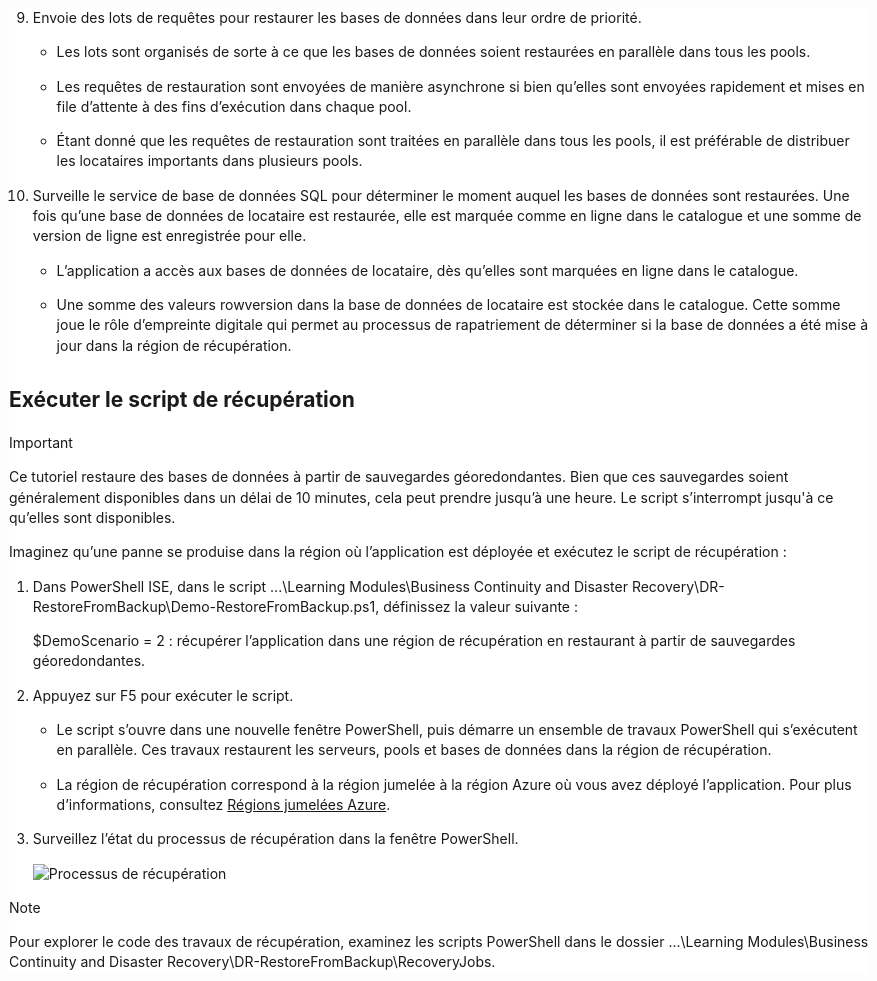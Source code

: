 9. Envoie des lots de requêtes pour restaurer les bases de données dans leur ordre de priorité. 

    * Les lots sont organisés de sorte à ce que les bases de données soient restaurées en parallèle dans tous les pools.  

    * Les requêtes de restauration sont envoyées de manière asynchrone si bien qu’elles sont envoyées rapidement et mises en file d’attente à des fins d’exécution dans chaque pool.

    * Étant donné que les requêtes de restauration sont traitées en parallèle dans tous les pools, il est préférable de distribuer les locataires importants dans plusieurs pools. 

10. Surveille le service de base de données SQL pour déterminer le moment auquel les bases de données sont restaurées. Une fois qu’une base de données de locataire est restaurée, elle est marquée comme en ligne dans le catalogue et une somme de version de ligne est enregistrée pour elle. 

    * L’application a accès aux bases de données de locataire, dès qu’elles sont marquées en ligne dans le catalogue.

    * Une somme des valeurs rowversion dans la base de données de locataire est stockée dans le catalogue. Cette somme joue le rôle d’empreinte digitale qui permet au processus de rapatriement de déterminer si la base de données a été mise à jour dans la région de récupération.       

## <a name="run-the-recovery-script"></a>Exécuter le script de récupération

> [!IMPORTANT]
> Ce tutoriel restaure des bases de données à partir de sauvegardes géoredondantes. Bien que ces sauvegardes soient généralement disponibles dans un délai de 10 minutes, cela peut prendre jusqu’à une heure. Le script s’interrompt jusqu'à ce qu’elles sont disponibles.

Imaginez qu’une panne se produise dans la région où l’application est déployée et exécutez le script de récupération :

1. Dans PowerShell ISE, dans le script ...\Learning Modules\Business Continuity and Disaster Recovery\DR-RestoreFromBackup\Demo-RestoreFromBackup.ps1, définissez la valeur suivante :

    $DemoScenario = 2 : récupérer l’application dans une région de récupération en restaurant à partir de sauvegardes géoredondantes.

2. Appuyez sur F5 pour exécuter le script.  

    * Le script s’ouvre dans une nouvelle fenêtre PowerShell, puis démarre un ensemble de travaux PowerShell qui s’exécutent en parallèle. Ces travaux restaurent les serveurs, pools et bases de données dans la région de récupération.

    * La région de récupération correspond à la région jumelée à la région Azure où vous avez déployé l’application. Pour plus d’informations, consultez [Régions jumelées Azure](https://docs.microsoft.com/azure/best-practices-availability-paired-regions). 

3. Surveillez l’état du processus de récupération dans la fenêtre PowerShell.

    ![Processus de récupération](media/saas-dbpertenant-dr-geo-restore/dr-in-progress.png)

> [!NOTE]
> Pour explorer le code des travaux de récupération, examinez les scripts PowerShell dans le dossier ...\Learning Modules\Business Continuity and Disaster Recovery\DR-RestoreFromBackup\RecoveryJobs.
